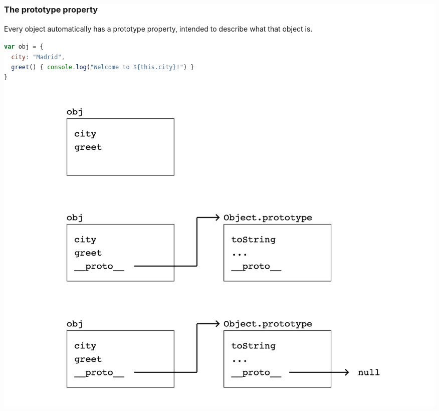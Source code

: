 ### The prototype property

Every object automatically has a prototype property,
intended to describe what that object is.

```js
var obj = {
  city: "Madrid",
  greet() { console.log("Welcome to ${this.city}!") }
}
```

<div class="r-stack" style="width: 80%; margin-inline: auto">
  <img class="fragment" src="./assets/obj1.png">
  <img class="fragment" src="./assets/obj2.png">
  <img class="fragment" src="./assets/obj3.png">
</div>
